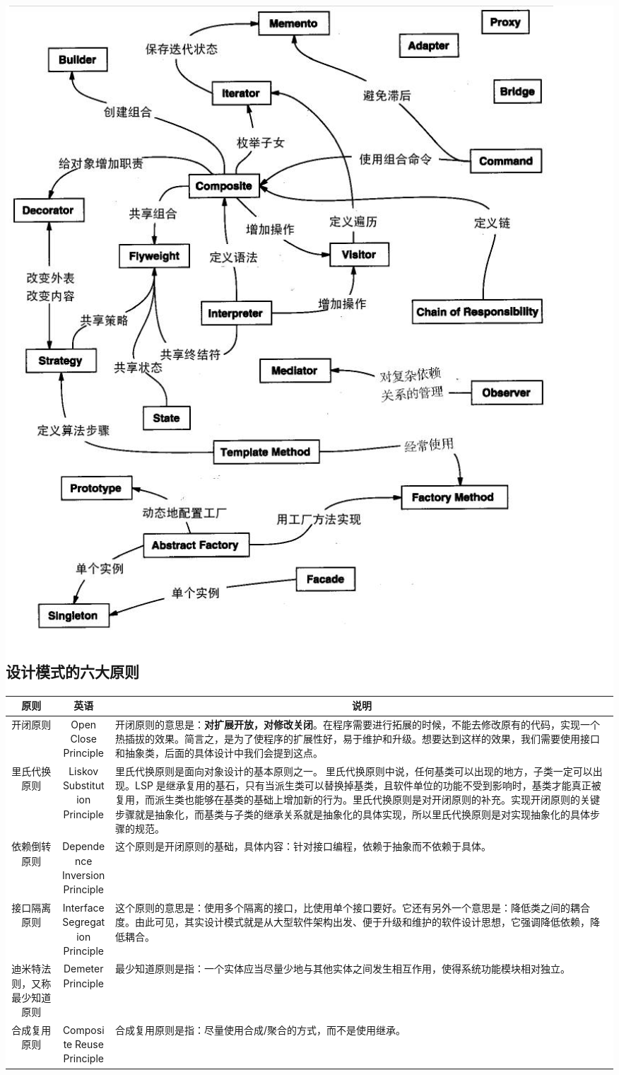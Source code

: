 ![](assets/Pasted%20image%2020220604194459.png)


## 设计模式的六大原则

|             原则             |              英语               | 说明                                                         |
| :--------------------------: | :-----------------------------: | ------------------------------------------------------------ |
|           开闭原则           |      Open Close Principle       | 开闭原则的意思是：**对扩展开放，对修改关闭**。在程序需要进行拓展的时候，不能去修改原有的代码，实现一个热插拔的效果。简言之，是为了使程序的扩展性好，易于维护和升级。想要达到这样的效果，我们需要使用接口和抽象类，后面的具体设计中我们会提到这点。 |
|         里氏代换原则         |  Liskov Substitution Principle  | 里氏代换原则是面向对象设计的基本原则之一。 里氏代换原则中说，任何基类可以出现的地方，子类一定可以出现。LSP 是继承复用的基石，只有当派生类可以替换掉基类，且软件单位的功能不受到影响时，基类才能真正被复用，而派生类也能够在基类的基础上增加新的行为。里氏代换原则是对开闭原则的补充。实现开闭原则的关键步骤就是抽象化，而基类与子类的继承关系就是抽象化的具体实现，所以里氏代换原则是对实现抽象化的具体步骤的规范。 |
|         依赖倒转原则         | Dependence Inversion Principle  | 这个原则是开闭原则的基础，具体内容：针对接口编程，依赖于抽象而不依赖于具体。 |
|         接口隔离原则         | Interface Segregation Principle | 这个原则的意思是：使用多个隔离的接口，比使用单个接口要好。它还有另外一个意思是：降低类之间的耦合度。由此可见，其实设计模式就是从大型软件架构出发、便于升级和维护的软件设计思想，它强调降低依赖，降低耦合。 |
| 迪米特法则，又称最少知道原则 |        Demeter Principle        | 最少知道原则是指：一个实体应当尽量少地与其他实体之间发生相互作用，使得系统功能模块相对独立。 |
|         合成复用原则         |    Composite Reuse Principle    | 合成复用原则是指：尽量使用合成/聚合的方式，而不是使用继承。  |
